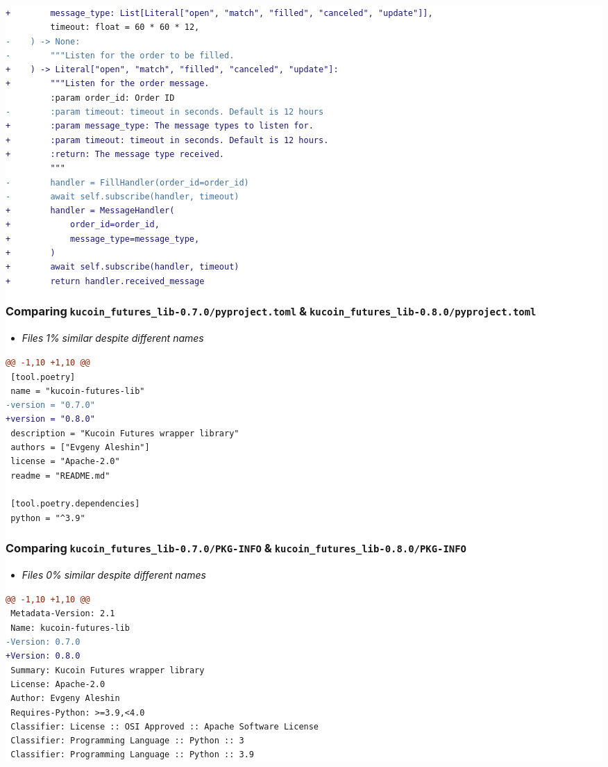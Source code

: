 ```diff
+        message_type: List[Literal["open", "match", "filled", "canceled", "update"]],
         timeout: float = 60 * 60 * 12,
-    ) -> None:
-        """Listen for the order to be filled.
+    ) -> Literal["open", "match", "filled", "canceled", "update"]:
+        """Listen for the order message.
         :param order_id: Order ID
-        :param timeout: timeout in seconds. Default is 12 hours
+        :param message_type: The message types to listen for.
+        :param timeout: timeout in seconds. Default is 12 hours.
+        :return: The message type received.
         """
-        handler = FillHandler(order_id=order_id)
-        await self.subscribe(handler, timeout)
+        handler = MessageHandler(
+            order_id=order_id,
+            message_type=message_type,
+        )
+        await self.subscribe(handler, timeout)
+        return handler.received_message
```

### Comparing `kucoin_futures_lib-0.7.0/pyproject.toml` & `kucoin_futures_lib-0.8.0/pyproject.toml`

 * *Files 1% similar despite different names*

```diff
@@ -1,10 +1,10 @@
 [tool.poetry]
 name = "kucoin-futures-lib"
-version = "0.7.0"
+version = "0.8.0"
 description = "Kucoin Futures wrapper library"
 authors = ["Evgeny Aleshin"]
 license = "Apache-2.0"
 readme = "README.md"
 
 [tool.poetry.dependencies]
 python = "^3.9"
```

### Comparing `kucoin_futures_lib-0.7.0/PKG-INFO` & `kucoin_futures_lib-0.8.0/PKG-INFO`

 * *Files 0% similar despite different names*

```diff
@@ -1,10 +1,10 @@
 Metadata-Version: 2.1
 Name: kucoin-futures-lib
-Version: 0.7.0
+Version: 0.8.0
 Summary: Kucoin Futures wrapper library
 License: Apache-2.0
 Author: Evgeny Aleshin
 Requires-Python: >=3.9,<4.0
 Classifier: License :: OSI Approved :: Apache Software License
 Classifier: Programming Language :: Python :: 3
 Classifier: Programming Language :: Python :: 3.9
```

